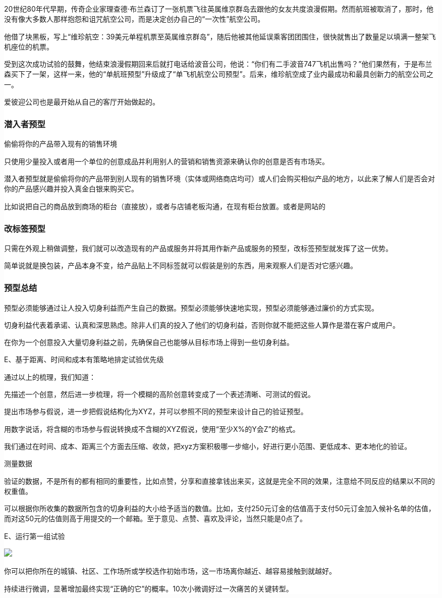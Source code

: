 20世纪80年代早期，传奇企业家理查德·布兰森订了一张机票飞往英属维京群岛去跟他的女友共度浪漫假期。然而航班被取消了，那时，他没有像大多数人那样抱怨和诅咒航空公司，而是决定创办自己的“一次性”航空公司。

他借了块黑板，写上“维珍航空：39美元单程机票至英属维京群岛”，随后他被其他延误乘客团团围住，很快就售出了数量足以填满一整架飞机座位的机票。

受到这次成功试验的鼓舞，他结束浪漫假期回来后就打电话给波音公司，他说：“你们有二手波音747飞机出售吗？”他们果然有，于是布兰森买下了一架，这样一来，他的“单航班预型”升级成了“单飞机航空公司预型”。后来，维珍航空成了业内最成功和最具创新力的航空公司之一。

爱彼迎公司也是最开始从自己的客厅开始做起的。

### 潜入者预型

偷偷将你的产品带入现有的销售环境

只使用少量投入或者用一个单位的创意成品并利用别人的营销和销售资源来确认你的创意是否有市场买。

潜入者预型就是偷偷将你的产品带到别人现有的销售环境（实体或网络商店均可）或人们会购买相似产品的地方，以此来了解人们是否会对你的产品感兴趣并投入真金白银来购买它。

比如说把自己的商品放到商场的柜台（直接放），或者与店铺老板沟通，在现有柜台放置。或者是网站的

### 改标签预型

只需在外观上稍做调整，我们就可以改造现有的产品或服务并将其用作新产品或服务的预型，改标签预型就发挥了这一优势。

简单说就是换包装，产品本身不变，给产品贴上不同标签就可以假装是别的东西，用来观察人们是否对它感兴趣。

### 预型总结

预型必须能够通过让人投入切身利益而产生自己的数据。预型必须能够快速地实现，预型必须能够通过廉价的方式实现。

切身利益代表着承诺、认真和深思熟虑。除非人们真的投入了他们的切身利益，否则你就不能把这些人算作是潜在客户或用户。

在你为一个创意投入大量切身利益之前，先确保自己也能够从目标市场上得到一些切身利益。

E、基于距离、时间和成本有策略地排定试验优先级

通过以上的梳理，我们知道：

先描述一个创意，然后进一步梳理，将一个模糊的高阶创意转变成了一个表述清晰、可测试的假说。

提出市场参与假说，进一步把假说结构化为XYZ，并可以参照不同的预型来设计自己的验证预型。

用数字说话，将含糊的市场参与假说转换成不含糊的XYZ假说，使用“至少X%的Y会Z”的格式。

我们通过在时间、成本、距离三个方面去压缩、收敛，把xyz方案积极哪一步缩小，好进行更小范围、更低成本、更本地化的验证。

测量数据

验证的数据，不是所有的都有相同的重要性，比如点赞，分享和直接拿钱出来买，这就是完全不同的效果，注意给不同反应的结果以不同的权重值。

可以根据你所收集的数据所包含的切身利益的大小给予适当的数值。比如，支付250元订金的估值高于支付50元订金加入候补名单的估值，而对这50元的估值则高于用提交的一个邮箱。至于意见、点赞、喜欢及评论，当然只能是0点了。

E、运行第一组试验

![](https://image.woshipm.com/2025/04/15/d87a0398-1a0f-11f0-9b1e-00163e09d72f.png)

你可以把你所在的城镇、社区、工作场所或学校选作初始市场，这一市场离你越近、越容易接触到就越好。

持续进行微调，显著增加最终实现“正确的它”的概率。10次小微调好过一次痛苦的关键转型。
